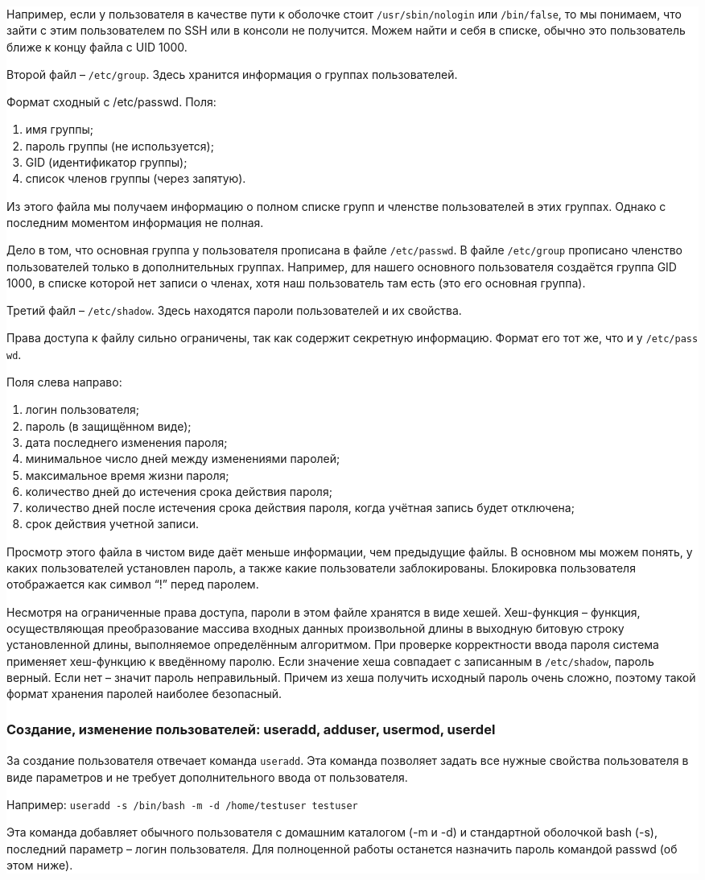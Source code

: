 Например, если у пользователя в качестве пути к оболочке стоит `/usr/sbin/nologin` или `/bin/false`, то мы понимаем, что зайти с этим пользователем по SSH или в консоли не получится. Можем найти и себя в списке, обычно это пользователь ближе к концу файла с UID 1000.

Второй файл – `/etc/group`. Здесь хранится информация о группах пользователей.

Формат сходный с /etc/passwd. Поля:
1. имя группы;
2. пароль группы (не используется);
3. GID (идентификатор группы);
4. список членов группы (через запятую).

Из этого файла мы получаем информацию о полном списке групп и членстве пользователей в этих группах. Однако с последним моментом информация не полная.

Дело в том, что основная группа у пользователя прописана в файле `/etc/passwd`. В файле `/etc/group` прописано членство пользователей только в дополнительных группах. Например, для нашего основного пользователя создаётся группа GID 1000, в списке которой нет записи о членах, хотя наш пользователь там есть (это его основная группа).

Третий файл – `/etc/shadow`. Здесь находятся пароли пользователей и их свойства.

Права доступа к файлу сильно ограничены, так как содержит секретную информацию. Формат его тот же, что и у `/etc/passwd`.

Поля слева направо:
1. логин пользователя;
2. пароль (в защищённом виде);
3. дата последнего изменения пароля;
4. минимальное число дней между изменениями паролей;
5. максимальное время жизни пароля;
6. количество дней до истечения срока действия пароля;
7. количество дней после истечения срока действия пароля, когда учётная запись будет отключена;
8. срок действия учетной записи.

Просмотр этого файла в чистом виде даёт меньше информации, чем предыдущие файлы. В основном мы можем понять, у каких пользователей установлен пароль, а также какие пользователи заблокированы. Блокировка пользователя отображается как символ “!” перед паролем.

Несмотря на ограниченные права доступа, пароли в этом файле хранятся в виде хешей. Хеш-функция – функция, осуществляющая преобразование массива входных данных произвольной длины в выходную битовую строку установленной длины, выполняемое определённым алгоритмом. При проверке корректности ввода пароля система применяет хеш-функцию к введённому паролю. Если значение хеша совпадает с записанным в `/etc/shadow`, пароль верный. Если нет – значит пароль неправильный. Причем из хеша получить исходный пароль очень сложно, поэтому такой формат хранения паролей наиболее безопасный.

### Создание, изменение пользователей: useradd, adduser, usermod, userdel

За создание пользователя отвечает команда `useradd`. Эта команда позволяет задать все нужные свойства пользователя в виде параметров и не требует дополнительного ввода от пользователя.

Например: `useradd -s /bin/bash -m -d /home/testuser testuser`

Эта команда добавляет обычного пользователя с домашним каталогом (-m и -d) и стандартной оболочкой bash (-s), последний параметр – логин пользователя. Для полноценной работы останется назначить пароль командой passwd (об этом ниже).
